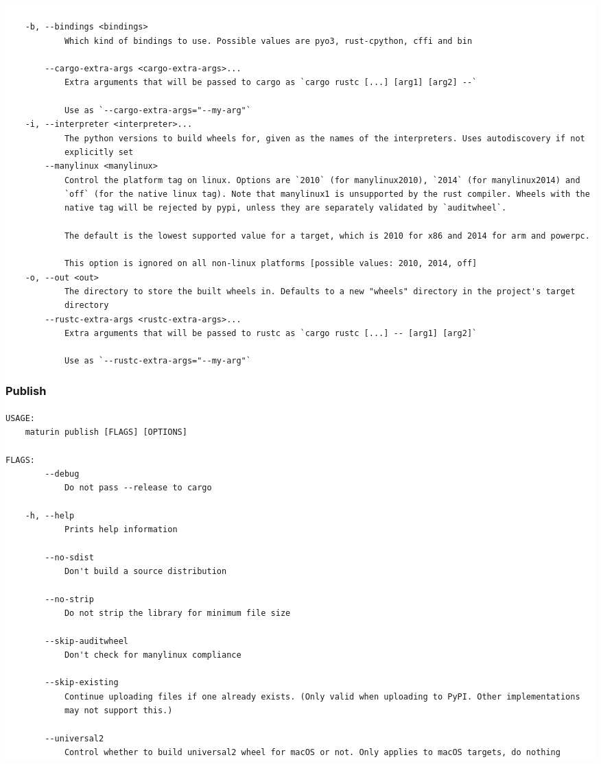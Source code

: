 ```

    -b, --bindings <bindings>
            Which kind of bindings to use. Possible values are pyo3, rust-cpython, cffi and bin

        --cargo-extra-args <cargo-extra-args>...
            Extra arguments that will be passed to cargo as `cargo rustc [...] [arg1] [arg2] --`

            Use as `--cargo-extra-args="--my-arg"`
    -i, --interpreter <interpreter>...
            The python versions to build wheels for, given as the names of the interpreters. Uses autodiscovery if not
            explicitly set
        --manylinux <manylinux>
            Control the platform tag on linux. Options are `2010` (for manylinux2010), `2014` (for manylinux2014) and
            `off` (for the native linux tag). Note that manylinux1 is unsupported by the rust compiler. Wheels with the
            native tag will be rejected by pypi, unless they are separately validated by `auditwheel`.

            The default is the lowest supported value for a target, which is 2010 for x86 and 2014 for arm and powerpc.

            This option is ignored on all non-linux platforms [possible values: 2010, 2014, off]
    -o, --out <out>
            The directory to store the built wheels in. Defaults to a new "wheels" directory in the project's target
            directory
        --rustc-extra-args <rustc-extra-args>...
            Extra arguments that will be passed to rustc as `cargo rustc [...] -- [arg1] [arg2]`

            Use as `--rustc-extra-args="--my-arg"`
```
### Publish

```
USAGE:
    maturin publish [FLAGS] [OPTIONS]

FLAGS:
        --debug
            Do not pass --release to cargo

    -h, --help
            Prints help information

        --no-sdist
            Don't build a source distribution

        --no-strip
            Do not strip the library for minimum file size

        --skip-auditwheel
            Don't check for manylinux compliance

        --skip-existing
            Continue uploading files if one already exists. (Only valid when uploading to PyPI. Other implementations
            may not support this.)

        --universal2
            Control whether to build universal2 wheel for macOS or not. Only applies to macOS targets, do nothing
```
